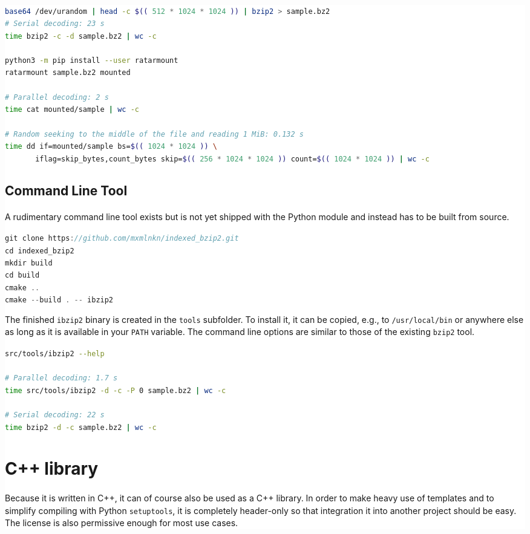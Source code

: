 ```bash
base64 /dev/urandom | head -c $(( 512 * 1024 * 1024 )) | bzip2 > sample.bz2
# Serial decoding: 23 s
time bzip2 -c -d sample.bz2 | wc -c

python3 -m pip install --user ratarmount
ratarmount sample.bz2 mounted

# Parallel decoding: 2 s
time cat mounted/sample | wc -c

# Random seeking to the middle of the file and reading 1 MiB: 0.132 s
time dd if=mounted/sample bs=$(( 1024 * 1024 )) \
       iflag=skip_bytes,count_bytes skip=$(( 256 * 1024 * 1024 )) count=$(( 1024 * 1024 )) | wc -c
```


## Command Line Tool


A rudimentary command line tool exists but is not yet shipped with the Python module and instead has to be built from source.

```c++
git clone https://github.com/mxmlnkn/indexed_bzip2.git
cd indexed_bzip2
mkdir build
cd build
cmake ..
cmake --build . -- ibzip2
```

The finished `ibzip2` binary is created in the `tools` subfolder.
To install it, it can be copied, e.g., to `/usr/local/bin` or anywhere else as long as it is available in your `PATH` variable.
The command line options are similar to those of the existing `bzip2` tool.

```bash
src/tools/ibzip2 --help

# Parallel decoding: 1.7 s
time src/tools/ibzip2 -d -c -P 0 sample.bz2 | wc -c

# Serial decoding: 22 s
time bzip2 -d -c sample.bz2 | wc -c
```


# C++ library

Because it is written in C++, it can of course also be used as a C++ library.
In order to make heavy use of templates and to simplify compiling with Python `setuptools`, it is completely header-only so that integration it into another project should be easy.
The license is also permissive enough for most use cases.
